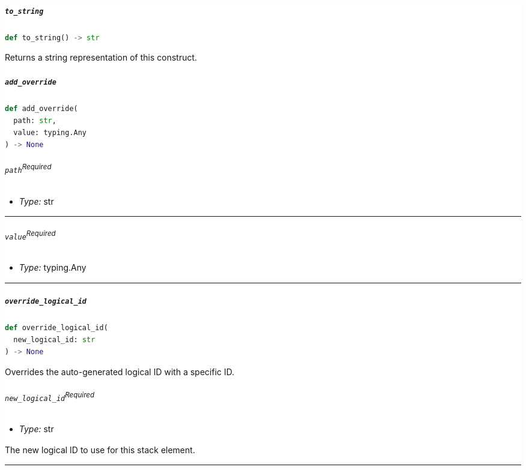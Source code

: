 
##### `to_string` <a name="to_string" id="rhizo-co-terraform-provider-oci.devopsRepository.DevopsRepository.toString"></a>

```python
def to_string() -> str
```

Returns a string representation of this construct.

##### `add_override` <a name="add_override" id="rhizo-co-terraform-provider-oci.devopsRepository.DevopsRepository.addOverride"></a>

```python
def add_override(
  path: str,
  value: typing.Any
) -> None
```

###### `path`<sup>Required</sup> <a name="path" id="rhizo-co-terraform-provider-oci.devopsRepository.DevopsRepository.addOverride.parameter.path"></a>

- *Type:* str

---

###### `value`<sup>Required</sup> <a name="value" id="rhizo-co-terraform-provider-oci.devopsRepository.DevopsRepository.addOverride.parameter.value"></a>

- *Type:* typing.Any

---

##### `override_logical_id` <a name="override_logical_id" id="rhizo-co-terraform-provider-oci.devopsRepository.DevopsRepository.overrideLogicalId"></a>

```python
def override_logical_id(
  new_logical_id: str
) -> None
```

Overrides the auto-generated logical ID with a specific ID.

###### `new_logical_id`<sup>Required</sup> <a name="new_logical_id" id="rhizo-co-terraform-provider-oci.devopsRepository.DevopsRepository.overrideLogicalId.parameter.newLogicalId"></a>

- *Type:* str

The new logical ID to use for this stack element.

---